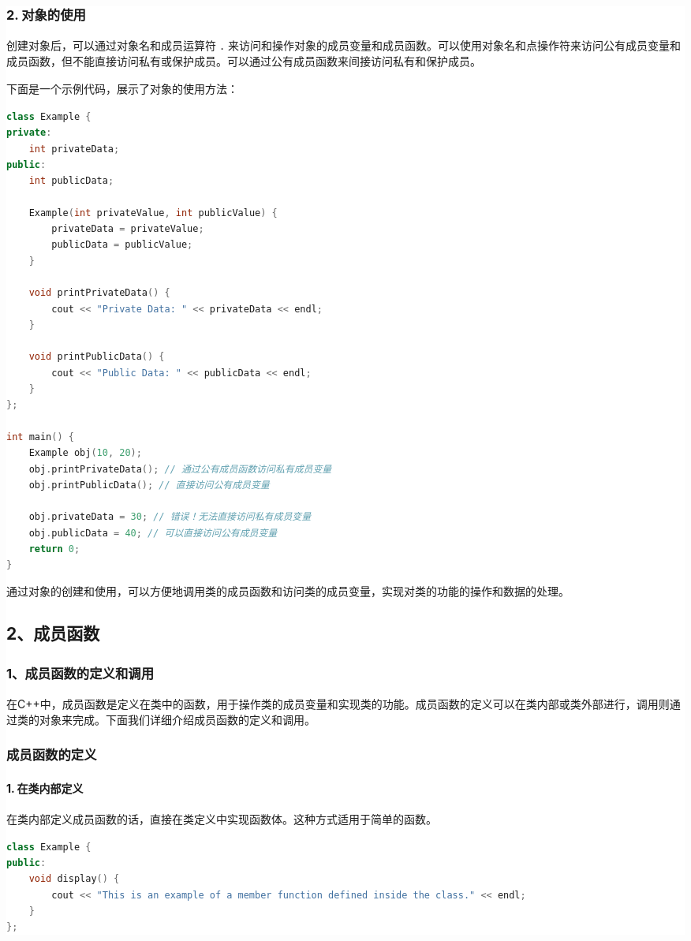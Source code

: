 ### 2. 对象的使用
创建对象后，可以通过对象名和成员运算符 `.` 来访问和操作对象的成员变量和成员函数。可以使用对象名和点操作符来访问公有成员变量和成员函数，但不能直接访问私有或保护成员。可以通过公有成员函数来间接访问私有和保护成员。

下面是一个示例代码，展示了对象的使用方法：
```cpp
class Example {
private:
    int privateData;
public:
    int publicData;

    Example(int privateValue, int publicValue) {
        privateData = privateValue;
        publicData = publicValue;
    }

    void printPrivateData() {
        cout << "Private Data: " << privateData << endl;
    }

    void printPublicData() {
        cout << "Public Data: " << publicData << endl;
    }
};

int main() {
    Example obj(10, 20);
    obj.printPrivateData(); // 通过公有成员函数访问私有成员变量
    obj.printPublicData(); // 直接访问公有成员变量

    obj.privateData = 30; // 错误！无法直接访问私有成员变量
    obj.publicData = 40; // 可以直接访问公有成员变量
    return 0;
}
```

通过对象的创建和使用，可以方便地调用类的成员函数和访问类的成员变量，实现对类的功能的操作和数据的处理。

## 2、成员函数

### 1、成员函数的定义和调用

在C++中，成员函数是定义在类中的函数，用于操作类的成员变量和实现类的功能。成员函数的定义可以在类内部或类外部进行，调用则通过类的对象来完成。下面我们详细介绍成员函数的定义和调用。

### 成员函数的定义

#### 1. 在类内部定义
在类内部定义成员函数的话，直接在类定义中实现函数体。这种方式适用于简单的函数。
```cpp
class Example {
public:
    void display() {
        cout << "This is an example of a member function defined inside the class." << endl;
    }
};
```
